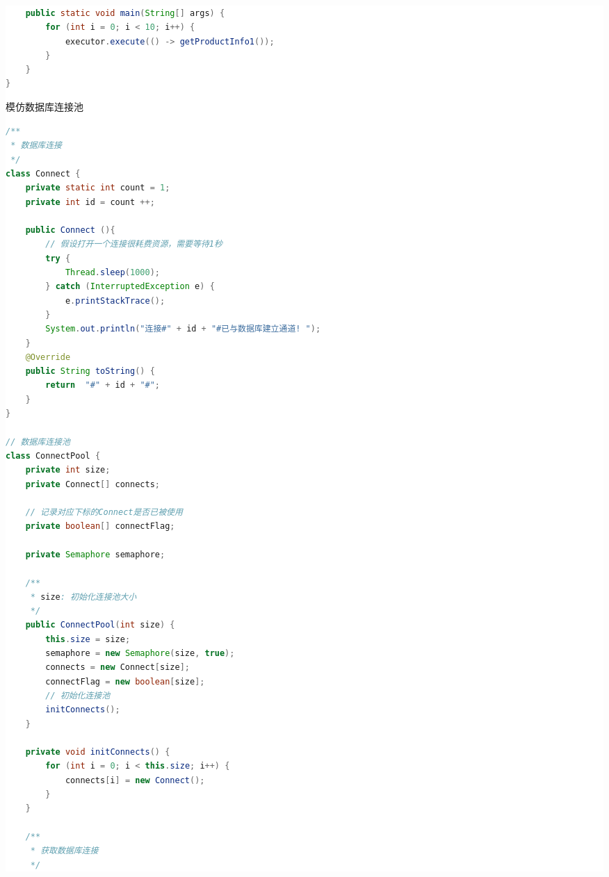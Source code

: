 ```Java
    public static void main(String[] args) {
        for (int i = 0; i < 10; i++) {
            executor.execute(() -> getProductInfo1());
        }
    }
}
```

模仿数据库连接池

```java
/**
 * 数据库连接
 */
class Connect {
    private static int count = 1;
    private int id = count ++;

    public Connect (){
        // 假设打开一个连接很耗费资源，需要等待1秒
        try {
            Thread.sleep(1000);
        } catch (InterruptedException e) {
            e.printStackTrace();
        }
        System.out.println("连接#" + id + "#已与数据库建立通道! ");
    }
    @Override
    public String toString() {
        return  "#" + id + "#";
    }
}

// 数据库连接池
class ConnectPool {
    private int size;
    private Connect[] connects;

    // 记录对应下标的Connect是否已被使用
    private boolean[] connectFlag;

    private Semaphore semaphore;

    /**
     * size: 初始化连接池大小
     */
    public ConnectPool(int size) {
        this.size = size;
        semaphore = new Semaphore(size, true);
        connects = new Connect[size];
        connectFlag = new boolean[size];
        // 初始化连接池
        initConnects();
    }

    private void initConnects() {
        for (int i = 0; i < this.size; i++) {
            connects[i] = new Connect();
        }
    }

    /**
     * 获取数据库连接
     */
```